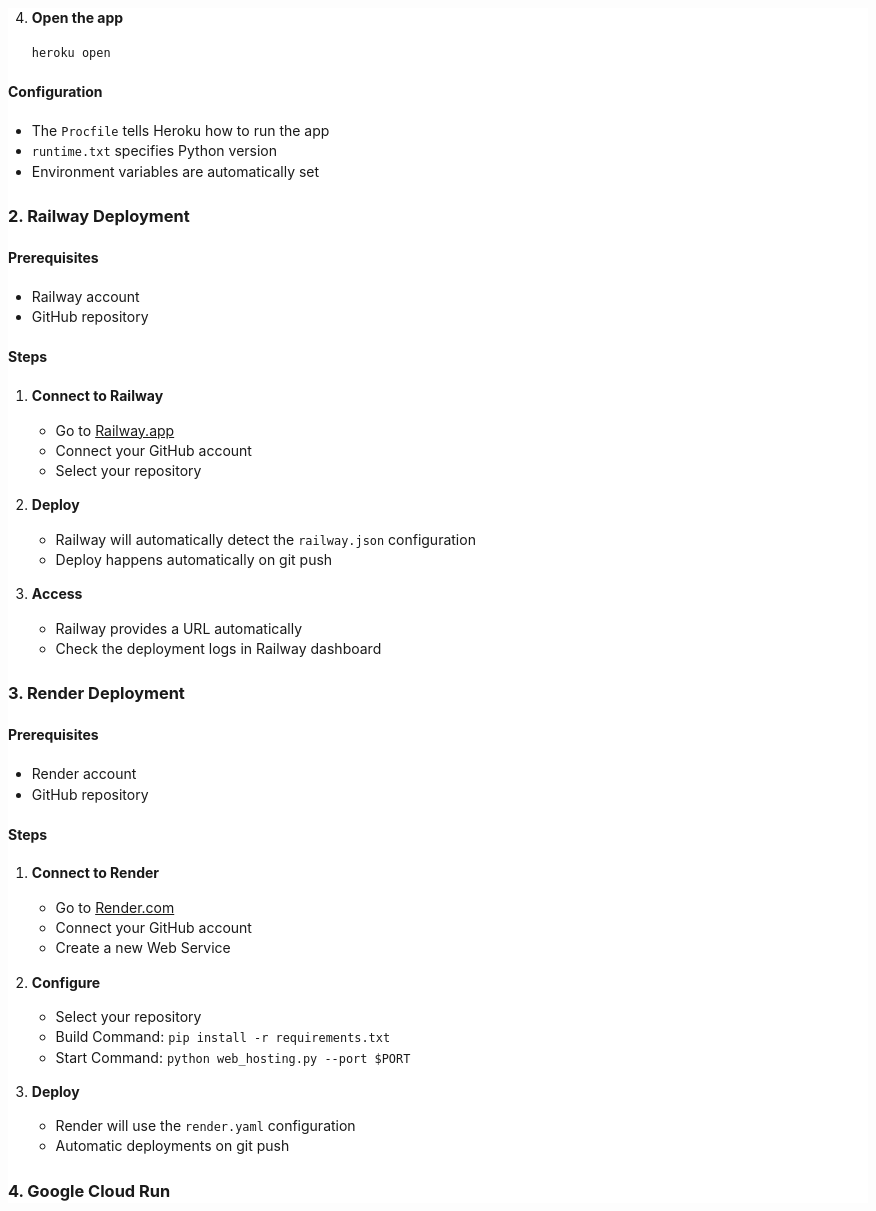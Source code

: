 4. **Open the app**
   ```bash
   heroku open
   ```

#### Configuration
- The `Procfile` tells Heroku how to run the app
- `runtime.txt` specifies Python version
- Environment variables are automatically set

### 2. Railway Deployment

#### Prerequisites
- Railway account
- GitHub repository

#### Steps
1. **Connect to Railway**
   - Go to [Railway.app](https://railway.app)
   - Connect your GitHub account
   - Select your repository

2. **Deploy**
   - Railway will automatically detect the `railway.json` configuration
   - Deploy happens automatically on git push

3. **Access**
   - Railway provides a URL automatically
   - Check the deployment logs in Railway dashboard

### 3. Render Deployment

#### Prerequisites
- Render account
- GitHub repository

#### Steps
1. **Connect to Render**
   - Go to [Render.com](https://render.com)
   - Connect your GitHub account
   - Create a new Web Service

2. **Configure**
   - Select your repository
   - Build Command: `pip install -r requirements.txt`
   - Start Command: `python web_hosting.py --port $PORT`

3. **Deploy**
   - Render will use the `render.yaml` configuration
   - Automatic deployments on git push

### 4. Google Cloud Run
